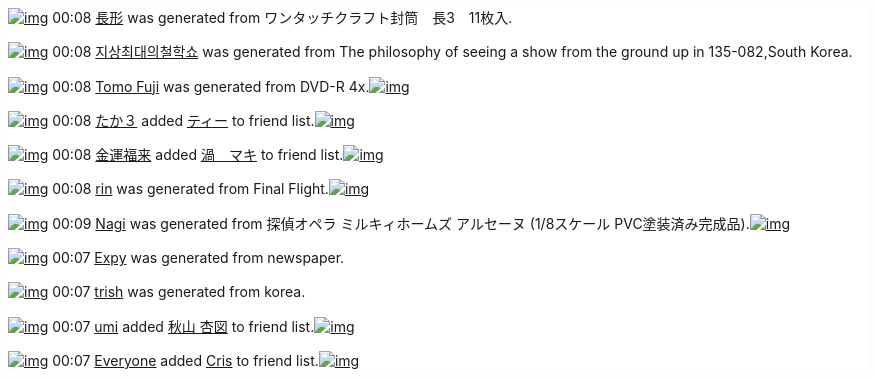 [![img](http://kacdn03.appspot.com/5400953855410176/0bfa.png)](http://www.barcodekanojo.com/kanojo/2621526/%E9%95%B7%E5%BD%A2) 00:08 [長形](http://www.barcodekanojo.com/kanojo/2621526/%E9%95%B7%E5%BD%A2) was generated from ワンタッチクラフト封筒　長3　11枚入.

[![img](http://kacdn03.appspot.com/6584764416917504/e46c.png)](http://www.barcodekanojo.com/kanojo/2621527/%EC%A7%80%EC%83%81%EC%B5%9C%EB%8C%80%EC%9D%98%EC%B2%A0%ED%95%99%EC%87%BC) 00:08 [지상최대의철학쇼](http://www.barcodekanojo.com/kanojo/2621527/%EC%A7%80%EC%83%81%EC%B5%9C%EB%8C%80%EC%9D%98%EC%B2%A0%ED%95%99%EC%87%BC) was generated from The philosophy of seeing a show from the ground up in 135-082,South Korea.

[![img](http://kacdn05.appspot.com/5297447022624768/ea4c.png)](http://www.barcodekanojo.com/kanojo/2621528/Tomo%20Fuji) 00:08 [Tomo Fuji](http://www.barcodekanojo.com/kanojo/2621528/Tomo%20Fuji) was generated from DVD-R 4x.[![img](http://kacdn04.appspot.com/5597976755961856/53cb.jpg)](http://www.barcodekanojo.com/product_images/barcode/5112960/1384355264/DVD-R%204x.jpg)

[![img](http://kacdn02.appspot.com/6124879451521024/46c8.jpg)](http://www.barcodekanojo.com/user/257842/%E3%81%9F%E3%81%8B%EF%BC%93) 00:08 [たか３](http://www.barcodekanojo.com/user/257842/%E3%81%9F%E3%81%8B%EF%BC%93) added [ティー](http://www.barcodekanojo.com/kanojo/74/%E3%83%86%E3%82%A3%E3%83%BC) to friend list.[![img](http://kacdn03.appspot.com/5830451927187456/d6b4.png)](http://www.barcodekanojo.com/kanojo/74/%E3%83%86%E3%82%A3%E3%83%BC)

[![img](http://img844.imageshack.us/img844/4087/7kju.jpg)](http://www.barcodekanojo.com/user/337174/%E9%87%91%E9%81%8B%E7%A6%8F%E6%9D%A5) 00:08 [金運福来](http://www.barcodekanojo.com/user/337174/%E9%87%91%E9%81%8B%E7%A6%8F%E6%9D%A5) added [渦　マキ](http://www.barcodekanojo.com/kanojo/2419436/%E6%B8%A6%E3%80%80%E3%83%9E%E3%82%AD) to friend list.[![img](http://kacdn01.appspot.com/5953597229498368/a205.png)](http://www.barcodekanojo.com/kanojo/2419436/%E6%B8%A6%E3%80%80%E3%83%9E%E3%82%AD)

[![img](http://kacdn02.appspot.com/5197475484794880/00b1.png)](http://www.barcodekanojo.com/kanojo/2621529/rin) 00:08 [rin](http://www.barcodekanojo.com/kanojo/2621529/rin) was generated from Final Flight.[![img](http://kacdn01.appspot.com/5010062170914816/1057.jpg)](http://www.barcodekanojo.com/product_images/barcode/5112963/1384355302/Final%20Flight.jpg)

[![img](http://kacdn02.appspot.com/5098424949014528/aae7.png)](http://www.barcodekanojo.com/kanojo/2621530/Nagi) 00:09 [Nagi](http://www.barcodekanojo.com/kanojo/2621530/Nagi) was generated from 探偵オペラ ミルキィホームズ  アルセーヌ (1/8スケール PVC塗装済み完成品).[![img](http://kacdn01.appspot.com/6211598733541376/9618.jpg)](http://www.barcodekanojo.com/product_images/barcode/3712334/1331370825/%E3%82%A2%E3%83%AB%E3%82%BB%E3%83%BC%E3%83%8C.jpg)

[![img](http://img32.imageshack.us/img32/2936/0eke.png)](http://www.barcodekanojo.com/kanojo/2621524/Expy) 00:07 [Expy](http://www.barcodekanojo.com/kanojo/2621524/Expy) was generated from newspaper.

[![img](http://img845.imageshack.us/img845/3178/hv4m.png)](http://www.barcodekanojo.com/kanojo/2621525/trish) 00:07 [trish](http://www.barcodekanojo.com/kanojo/2621525/trish) was generated from korea.

[![img](http://img28.imageshack.us/img28/6253/u30e.jpg)](http://www.barcodekanojo.com/user/416781/umi) 00:07 [umi](http://www.barcodekanojo.com/user/416781/umi) added [秋山 杏図](http://www.barcodekanojo.com/kanojo/1534948/%E7%A7%8B%E5%B1%B1%20%E6%9D%8F%E5%9B%B3) to friend list.[![img](http://kacdn04.appspot.com/6151413491040256/8d1c.png)](http://www.barcodekanojo.com/kanojo/1534948/%E7%A7%8B%E5%B1%B1%20%E6%9D%8F%E5%9B%B3)

[![img](http://img17.imageshack.us/img17/5056/ik8b.jpg)](http://www.barcodekanojo.com/user/407529/Everyone) 00:07 [Everyone](http://www.barcodekanojo.com/user/407529/Everyone) added [Cris](http://www.barcodekanojo.com/kanojo/1788655/Cris) to friend list.[![img](http://img21.imageshack.us/img21/5707/p115.png)](http://www.barcodekanojo.com/kanojo/1788655/Cris)
